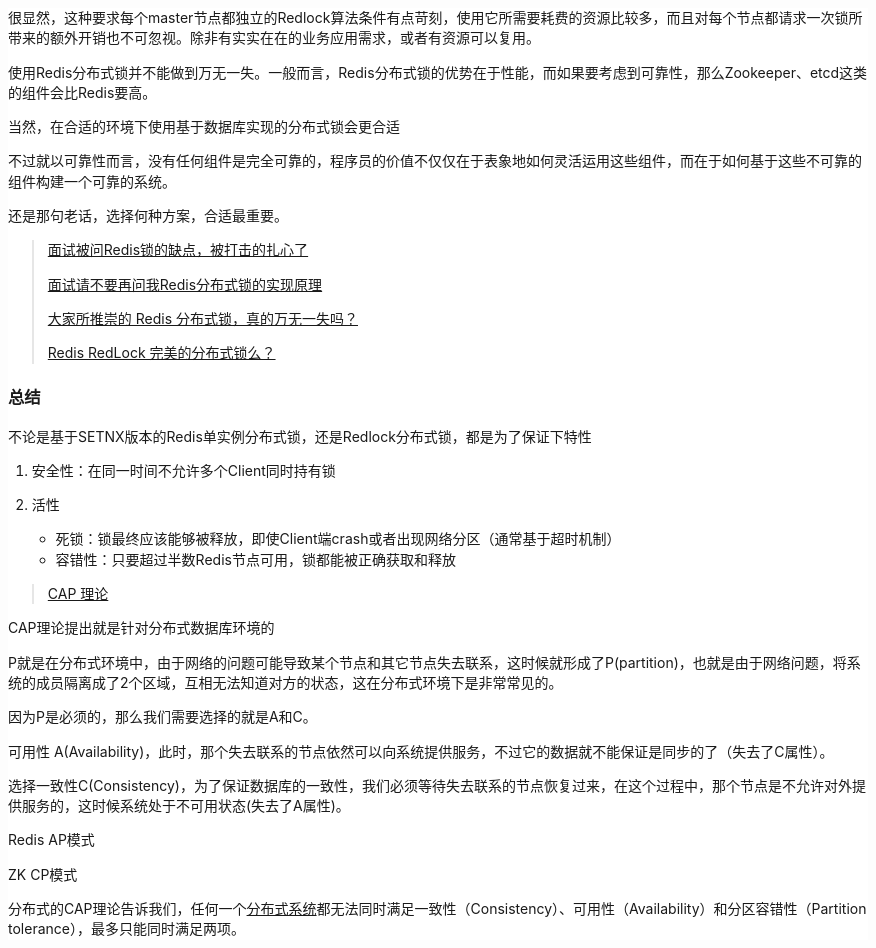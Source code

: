    很显然，这种要求每个master节点都独立的Redlock算法条件有点苛刻，使用它所需要耗费的资源比较多，而且对每个节点都请求一次锁所带来的额外开销也不可忽视。除非有实实在在的业务应用需求，或者有资源可以复用。

使用Redis分布式锁并不能做到万无一失。一般而言，Redis分布式锁的优势在于性能，而如果要考虑到可靠性，那么Zookeeper、etcd这类的组件会比Redis要高。

当然，在合适的环境下使用基于数据库实现的分布式锁会更合适

不过就以可靠性而言，没有任何组件是完全可靠的，程序员的价值不仅仅在于表象地如何灵活运用这些组件，而在于如何基于这些不可靠的组件构建一个可靠的系统。

还是那句老话，选择何种方案，合适最重要。





>  [面试被问Redis锁的缺点，被打击的扎心了](https://www.shangyexinzhi.com/article/1976926.html)
>
>  [面试请不要再问我Redis分布式锁的实现原理](https://juejin.im/post/5bf3f15851882526a643e207)
>
>  [大家所推崇的 Redis 分布式锁，真的万无一失吗？](https://juejin.im/post/5d41c94bf265da03a715b18f)
>
>  [Redis RedLock 完美的分布式锁么？](https://juejin.im/post/59f592c65188255f5c5142d2)



### 总结

不论是基于SETNX版本的Redis单实例分布式锁，还是Redlock分布式锁，都是为了保证下特性

1. 安全性：在同一时间不允许多个Client同时持有锁

2. 活性

   - 死锁：锁最终应该能够被释放，即使Client端crash或者出现网络分区（通常基于超时机制）
   - 容错性：只要超过半数Redis节点可用，锁都能被正确获取和释放

   

> [CAP 理论](https://blog.csdn.net/u013058742/article/details/83541905)



CAP理论提出就是针对分布式数据库环境的

P就是在分布式环境中，由于网络的问题可能导致某个节点和其它节点失去联系，这时候就形成了P(partition)，也就是由于网络问题，将系统的成员隔离成了2个区域，互相无法知道对方的状态，这在分布式环境下是非常常见的。

因为P是必须的，那么我们需要选择的就是A和C。



可用性 A(Availability)，此时，那个失去联系的节点依然可以向系统提供服务，不过它的数据就不能保证是同步的了（失去了C属性）。



选择一致性C(Consistency)，为了保证数据库的一致性，我们必须等待失去联系的节点恢复过来，在这个过程中，那个节点是不允许对外提供服务的，这时候系统处于不可用状态(失去了A属性)。



Redis AP模式

ZK  CP模式





分布式的CAP理论告诉我们，任何一个[分布式系统](https://youzhixueyuan.com/tag/分布式系统)都无法同时满足一致性（Consistency）、可用性（Availability）和分区容错性（Partition tolerance），最多只能同时满足两项。
